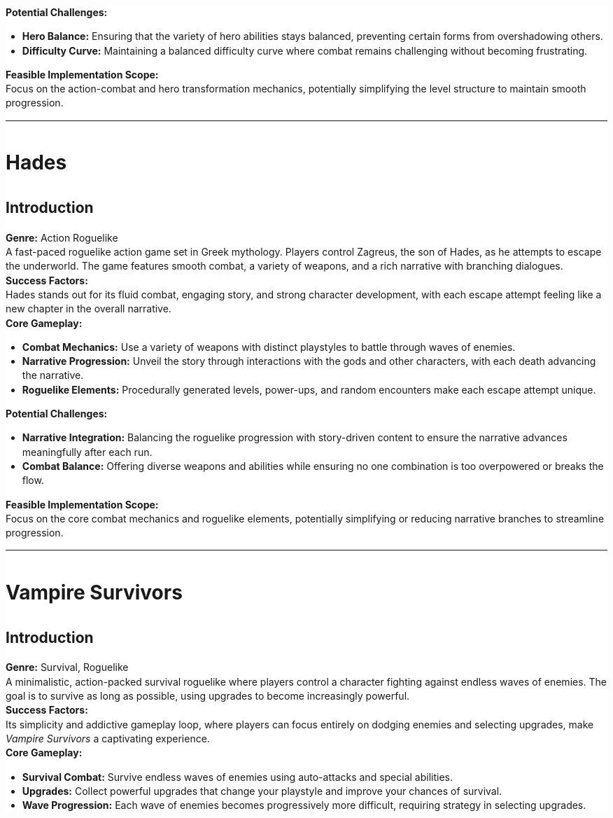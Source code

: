 **Potential Challenges:**  
- **Hero Balance:** Ensuring that the variety of hero abilities stays balanced, preventing certain forms from overshadowing others.  
- **Difficulty Curve:** Maintaining a balanced difficulty curve where combat remains challenging without becoming frustrating.  

**Feasible Implementation Scope:**  
Focus on the action-combat and hero transformation mechanics, potentially simplifying the level structure to maintain smooth progression.  

---

# **Hades**  
## Introduction  
**Genre:** Action Roguelike  
A fast-paced roguelike action game set in Greek mythology. Players control Zagreus, the son of Hades, as he attempts to escape the underworld. The game features smooth combat, a variety of weapons, and a rich narrative with branching dialogues.  
**Success Factors:**  
Hades stands out for its fluid combat, engaging story, and strong character development, with each escape attempt feeling like a new chapter in the overall narrative.  
**Core Gameplay:**  
- **Combat Mechanics:** Use a variety of weapons with distinct playstyles to battle through waves of enemies.  
- **Narrative Progression:** Unveil the story through interactions with the gods and other characters, with each death advancing the narrative.  
- **Roguelike Elements:** Procedurally generated levels, power-ups, and random encounters make each escape attempt unique.  

**Potential Challenges:**  
- **Narrative Integration:** Balancing the roguelike progression with story-driven content to ensure the narrative advances meaningfully after each run.  
- **Combat Balance:** Offering diverse weapons and abilities while ensuring no one combination is too overpowered or breaks the flow.  

**Feasible Implementation Scope:**  
Focus on the core combat mechanics and roguelike elements, potentially simplifying or reducing narrative branches to streamline progression.  

---

# **Vampire Survivors**  
## Introduction  
**Genre:** Survival, Roguelike  
A minimalistic, action-packed survival roguelike where players control a character fighting against endless waves of enemies. The goal is to survive as long as possible, using upgrades to become increasingly powerful.  
**Success Factors:**  
Its simplicity and addictive gameplay loop, where players can focus entirely on dodging enemies and selecting upgrades, make *Vampire Survivors* a captivating experience.  
**Core Gameplay:**  
- **Survival Combat:** Survive endless waves of enemies using auto-attacks and special abilities.  
- **Upgrades:** Collect powerful upgrades that change your playstyle and improve your chances of survival.  
- **Wave Progression:** Each wave of enemies becomes progressively more difficult, requiring strategy in selecting upgrades.  
